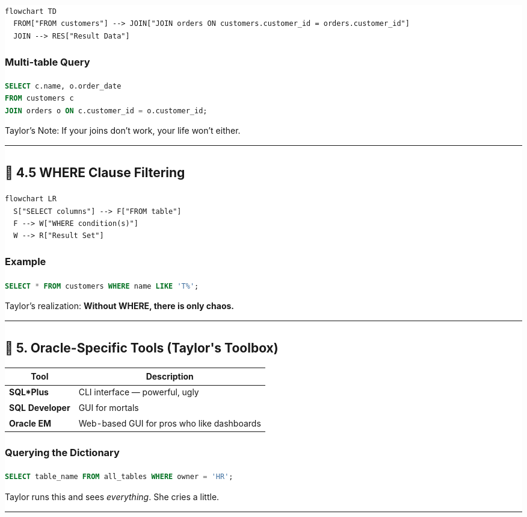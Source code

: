 ```mermaid
flowchart TD
  FROM["FROM customers"] --> JOIN["JOIN orders ON customers.customer_id = orders.customer_id"]
  JOIN --> RES["Result Data"]
```

### Multi-table Query
```sql
SELECT c.name, o.order_date
FROM customers c
JOIN orders o ON c.customer_id = o.customer_id;
```

Taylor’s Note: If your joins don’t work, your life won’t either.

---

## 🎯 4.5 WHERE Clause Filtering

```mermaid
flowchart LR
  S["SELECT columns"] --> F["FROM table"]
  F --> W["WHERE condition(s)"]
  W --> R["Result Set"]
```

### Example
```sql
SELECT * FROM customers WHERE name LIKE 'T%';
```

Taylor’s realization: **Without WHERE, there is only chaos.**

---

## 🔧 5. Oracle-Specific Tools (Taylor's Toolbox)

| Tool             | Description |
|------------------|-------------|
| **SQL\*Plus**    | CLI interface — powerful, ugly |
| **SQL Developer**| GUI for mortals |
| **Oracle EM**    | Web-based GUI for pros who like dashboards |

### Querying the Dictionary
```sql
SELECT table_name FROM all_tables WHERE owner = 'HR';
```

Taylor runs this and sees *everything*. She cries a little.

---
